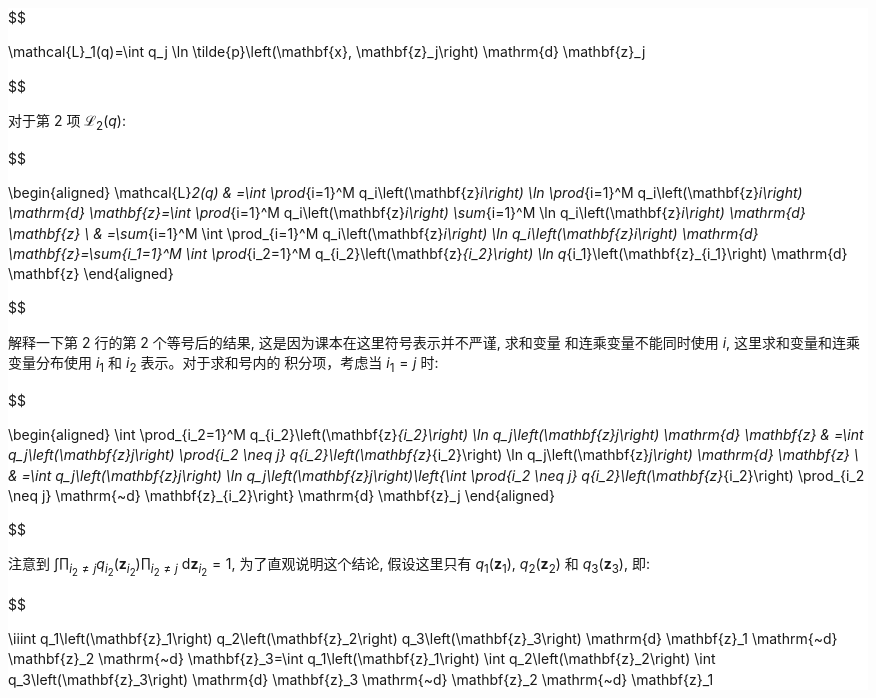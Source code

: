 
$$

\mathcal{L}_1(q)=\int q_j \ln \tilde{p}\left(\mathbf{x}, \mathbf{z}_j\right) \mathrm{d} \mathbf{z}_j

$$



对于第 2 项 $\mathcal{L}_2(q):$ 

$$

\begin{aligned}
\mathcal{L}_2(q) & =\int \prod_{i=1}^M q_i\left(\mathbf{z}_i\right) \ln \prod_{i=1}^M q_i\left(\mathbf{z}_i\right) \mathrm{d} \mathbf{z}=\int \prod_{i=1}^M q_i\left(\mathbf{z}_i\right) \sum_{i=1}^M \ln q_i\left(\mathbf{z}_i\right) \mathrm{d} \mathbf{z} \\
& =\sum_{i=1}^M \int \prod_{i=1}^M q_i\left(\mathbf{z}_i\right) \ln q_i\left(\mathbf{z}_i\right) \mathrm{d} \mathbf{z}=\sum_{i_1=1}^M \int \prod_{i_2=1}^M q_{i_2}\left(\mathbf{z}_{i_2}\right) \ln q_{i_1}\left(\mathbf{z}_{i_1}\right) \mathrm{d} \mathbf{z}
\end{aligned}

$$



解释一下第 2 行的第 2 个等号后的结果,
这是因为课本在这里符号表示并不严谨, 求和变量 和连乘变量不能同时使用 $i$,
这里求和变量和连乘变量分布使用 $i_1$ 和 $i_2$ 表示。对于求和号内的
积分项，考虑当 $i_1=j$ 时: 

$$

\begin{aligned}
\int \prod_{i_2=1}^M q_{i_2}\left(\mathbf{z}_{i_2}\right) \ln q_j\left(\mathbf{z}_j\right) \mathrm{d} \mathbf{z} & =\int q_j\left(\mathbf{z}_j\right) \prod_{i_2 \neq j} q_{i_2}\left(\mathbf{z}_{i_2}\right) \ln q_j\left(\mathbf{z}_j\right) \mathrm{d} \mathbf{z} \\
& =\int q_j\left(\mathbf{z}_j\right) \ln q_j\left(\mathbf{z}_j\right)\left\{\int \prod_{i_2 \neq j} q_{i_2}\left(\mathbf{z}_{i_2}\right) \prod_{i_2 \neq j} \mathrm{~d} \mathbf{z}_{i_2}\right\} \mathrm{d} \mathbf{z}_j
\end{aligned}

$$



注意到
$\int \prod_{i_2 \neq j} q_{i_2}\left(\mathbf{z}_{i_2}\right) \prod_{i_2 \neq j} \mathrm{~d} \mathbf{z}_{i_2}=1$,
为了直观说明这个结论, 假设这里只有 $q_1\left(\mathbf{z}_1\right)$,
$q_2\left(\mathbf{z}_2\right)$ 和 $q_3\left(\mathbf{z}_3\right)$, 即:


$$

\iiint q_1\left(\mathbf{z}_1\right) q_2\left(\mathbf{z}_2\right) q_3\left(\mathbf{z}_3\right) \mathrm{d} \mathbf{z}_1 \mathrm{~d} \mathbf{z}_2 \mathrm{~d} \mathbf{z}_3=\int q_1\left(\mathbf{z}_1\right) \int q_2\left(\mathbf{z}_2\right) \int q_3\left(\mathbf{z}_3\right) \mathrm{d} \mathbf{z}_3 \mathrm{~d} \mathbf{z}_2 \mathrm{~d} \mathbf{z}_1
